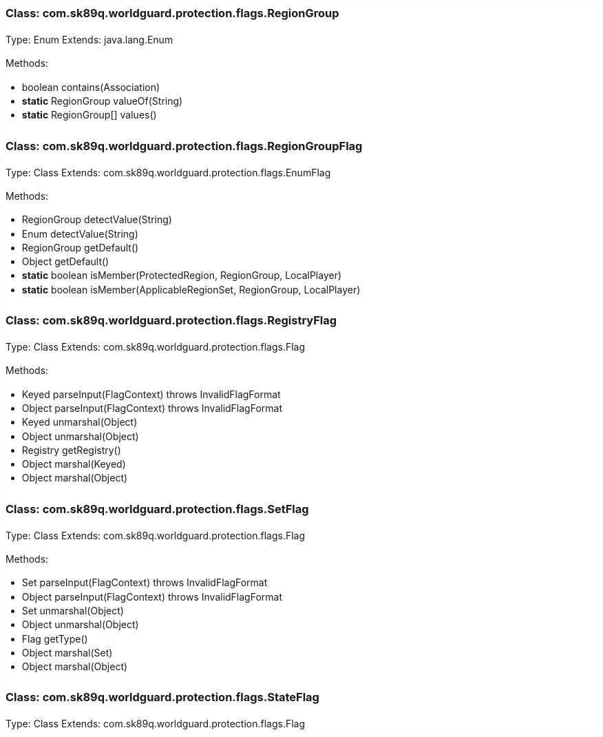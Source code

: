### Class: com.sk89q.worldguard.protection.flags.RegionGroup
Type: Enum
Extends: java.lang.Enum

Methods:
- boolean contains(Association)
- **static** RegionGroup valueOf(String)
- **static** RegionGroup[] values()

### Class: com.sk89q.worldguard.protection.flags.RegionGroupFlag
Type: Class
Extends: com.sk89q.worldguard.protection.flags.EnumFlag

Methods:
- RegionGroup detectValue(String)
- Enum detectValue(String)
- RegionGroup getDefault()
- Object getDefault()
- **static** boolean isMember(ProtectedRegion, RegionGroup, LocalPlayer)
- **static** boolean isMember(ApplicableRegionSet, RegionGroup, LocalPlayer)

### Class: com.sk89q.worldguard.protection.flags.RegistryFlag
Type: Class
Extends: com.sk89q.worldguard.protection.flags.Flag

Methods:
- Keyed parseInput(FlagContext) throws InvalidFlagFormat
- Object parseInput(FlagContext) throws InvalidFlagFormat
- Keyed unmarshal(Object)
- Object unmarshal(Object)
- Registry getRegistry()
- Object marshal(Keyed)
- Object marshal(Object)

### Class: com.sk89q.worldguard.protection.flags.SetFlag
Type: Class
Extends: com.sk89q.worldguard.protection.flags.Flag

Methods:
- Set parseInput(FlagContext) throws InvalidFlagFormat
- Object parseInput(FlagContext) throws InvalidFlagFormat
- Set unmarshal(Object)
- Object unmarshal(Object)
- Flag getType()
- Object marshal(Set)
- Object marshal(Object)

### Class: com.sk89q.worldguard.protection.flags.StateFlag
Type: Class
Extends: com.sk89q.worldguard.protection.flags.Flag
